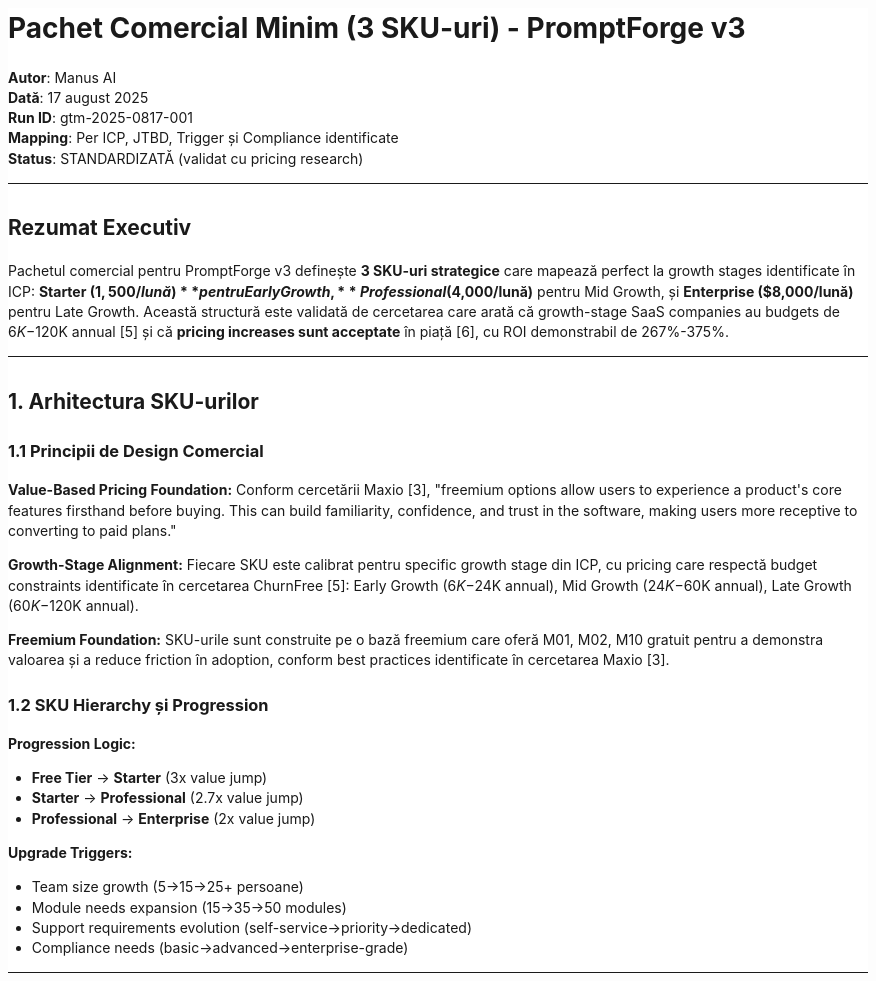 # Pachet Comercial Minim (3 SKU-uri) - PromptForge v3

**Autor**: Manus AI  
**Dată**: 17 august 2025  
**Run ID**: gtm-2025-0817-001  
**Mapping**: Per ICP, JTBD, Trigger și Compliance identificate  
**Status**: STANDARDIZATĂ (validat cu pricing research)

---

## Rezumat Executiv

Pachetul comercial pentru PromptForge v3 definește **3 SKU-uri strategice** care mapează perfect la growth stages identificate în ICP: **Starter ($1,500/lună)** pentru Early Growth, **Professional ($4,000/lună)** pentru Mid Growth, și **Enterprise ($8,000/lună)** pentru Late Growth. Această structură este validată de cercetarea care arată că growth-stage SaaS companies au budgets de $6K-$120K annual [5] și că **pricing increases sunt acceptate** în piață [6], cu ROI demonstrabil de 267%-375%.

---

## 1. Arhitectura SKU-urilor

### 1.1 Principii de Design Comercial

**Value-Based Pricing Foundation:**
Conform cercetării Maxio [3], "freemium options allow users to experience a product's core features firsthand before buying. This can build familiarity, confidence, and trust in the software, making users more receptive to converting to paid plans."

**Growth-Stage Alignment:**
Fiecare SKU este calibrat pentru specific growth stage din ICP, cu pricing care respectă budget constraints identificate în cercetarea ChurnFree [5]: Early Growth ($6K-$24K annual), Mid Growth ($24K-$60K annual), Late Growth ($60K-$120K annual).

**Freemium Foundation:**
SKU-urile sunt construite pe o bază freemium care oferă M01, M02, M10 gratuit pentru a demonstra valoarea și a reduce friction în adoption, conform best practices identificate în cercetarea Maxio [3].

### 1.2 SKU Hierarchy și Progression

**Progression Logic:**
- **Free Tier** → **Starter** (3x value jump)
- **Starter** → **Professional** (2.7x value jump)  
- **Professional** → **Enterprise** (2x value jump)

**Upgrade Triggers:**
- Team size growth (5→15→25+ persoane)
- Module needs expansion (15→35→50 modules)
- Support requirements evolution (self-service→priority→dedicated)
- Compliance needs (basic→advanced→enterprise-grade)

---